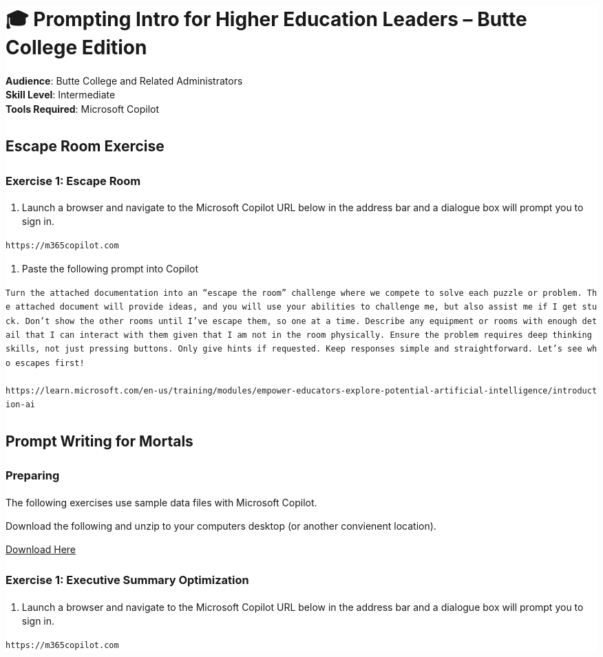 
# 🎓 Prompting Intro for Higher Education Leaders – Butte College Edition

**Audience**: Butte College and Related Administrators  
**Skill Level**: Intermediate  
**Tools Required**: Microsoft Copilot



## Escape Room Exercise 


### Exercise 1: Escape Room

1. Launch a browser and navigate to the Microsoft Copilot URL below in the address bar and a dialogue box will prompt you to sign in.

```
https://m365copilot.com
```

1. Paste the following prompt into Copilot 

```
Turn the attached documentation into an “escape the room” challenge where we compete to solve each puzzle or problem. The attached document will provide ideas, and you will use your abilities to challenge me, but also assist me if I get stuck. Don’t show the other rooms until I’ve escape them, so one at a time. Describe any equipment or rooms with enough detail that I can interact with them given that I am not in the room physically. Ensure the problem requires deep thinking skills, not just pressing buttons. Only give hints if requested. Keep responses simple and straightforward. Let’s see who escapes first!

https://learn.microsoft.com/en-us/training/modules/empower-educators-explore-potential-artificial-intelligence/introduction-ai 
```


## Prompt Writing for Mortals

### Preparing 

The following exercises use sample data files with Microsoft Copilot. 

Download the following and unzip to your computers desktop (or another convienent location).

[Download Here](https://github.com/opsgility/copilot/raw/refs/heads/main/butte/sample-data.zip) 



### Exercise 1: Executive Summary Optimization

1. Launch a browser and navigate to the Microsoft Copilot URL below in the address bar and a dialogue box will prompt you to sign in.

```
https://m365copilot.com
```
